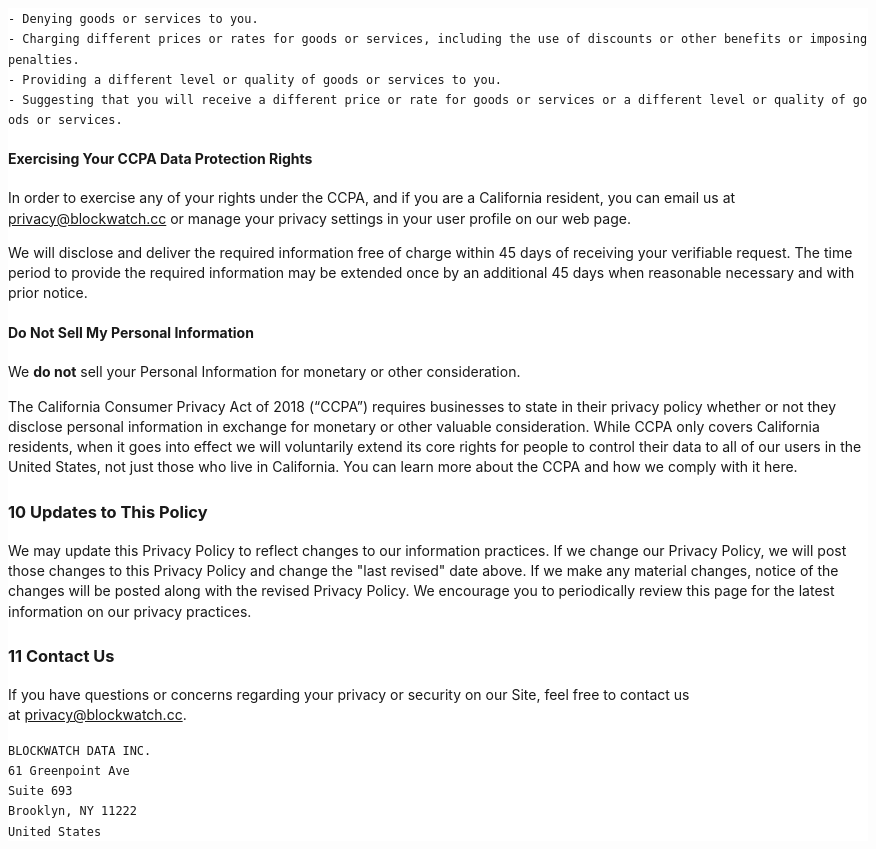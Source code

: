 	- Denying goods or services to you.
	- Charging different prices or rates for goods or services, including the use of discounts or other benefits or imposing penalties.
	- Providing a different level or quality of goods or services to you.
	- Suggesting that you will receive a different price or rate for goods or services or a different level or quality of goods or services.

#### Exercising Your CCPA Data Protection Rights

In order to exercise any of your rights under the CCPA, and if you are a California resident, you can email us at [privacy@blockwatch.cc](mailto:privacy@blockwatch.cc) or manage your privacy settings in your user profile on our web page.

We will disclose and deliver the required information free of charge within 45 days of receiving your verifiable request. The time period to provide the required information may be extended once by an additional 45 days when reasonable necessary and with prior notice.

#### Do Not Sell My Personal Information

We **do not** sell your Personal Information for monetary or other consideration.

The California Consumer Privacy Act of 2018 (“CCPA”) requires businesses to state in their privacy policy whether or not they disclose personal information in exchange for monetary or other valuable consideration. While CCPA only covers California residents, when it goes into effect we will voluntarily extend its core rights for people to control their data to all of our users in the United States, not just those who live in California. You can learn more about the CCPA and how we comply with it here.


### 10 Updates to This Policy

We may update this Privacy Policy to reflect changes to our information practices. If we change our Privacy Policy, we will post those changes to this Privacy Policy and change the "last revised" date above. If we make any material changes, notice of the changes will be posted along with the revised Privacy Policy. We encourage you to periodically review this page for the latest information on our privacy practices.


### 11 Contact Us

If you have questions or concerns regarding your privacy or security on our Site, feel free to contact us at [privacy@blockwatch.cc](mailto:privacy@blockwatch.cc).

	BLOCKWATCH DATA INC.
	61 Greenpoint Ave
	Suite 693
	Brooklyn, NY 11222
	United States
